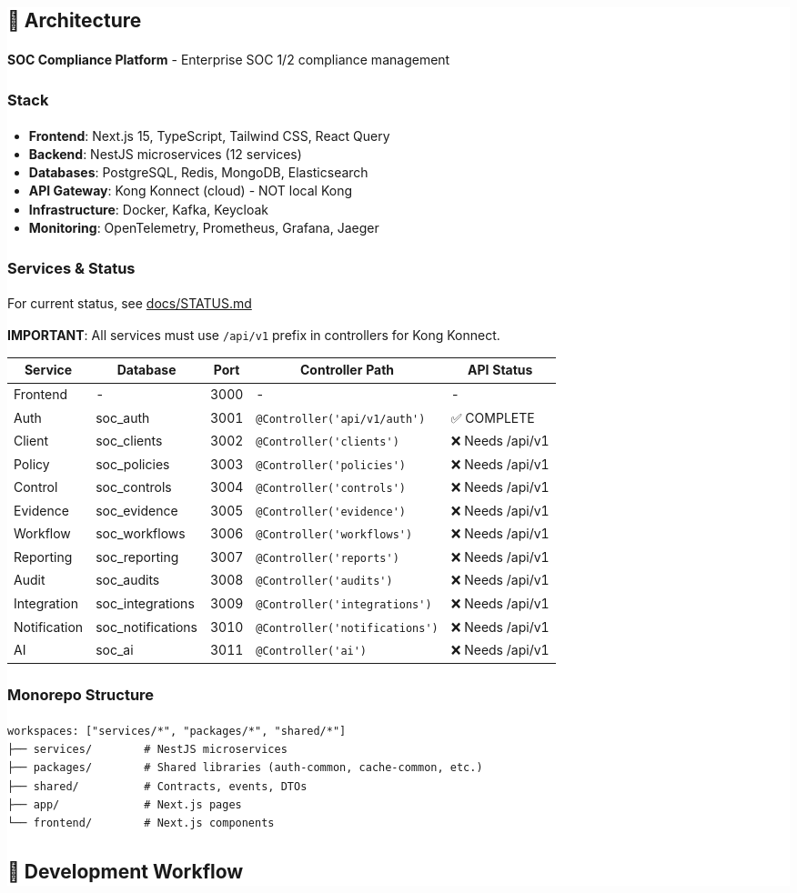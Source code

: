 ## 📁 Architecture

**SOC Compliance Platform** - Enterprise SOC 1/2 compliance management

### Stack
- **Frontend**: Next.js 15, TypeScript, Tailwind CSS, React Query
- **Backend**: NestJS microservices (12 services)
- **Databases**: PostgreSQL, Redis, MongoDB, Elasticsearch
- **API Gateway**: Kong Konnect (cloud) - NOT local Kong
- **Infrastructure**: Docker, Kafka, Keycloak
- **Monitoring**: OpenTelemetry, Prometheus, Grafana, Jaeger

### Services & Status
For current status, see [docs/STATUS.md](docs/STATUS.md)

**IMPORTANT**: All services must use `/api/v1` prefix in controllers for Kong Konnect.

| Service | Database | Port | Controller Path | API Status |
|---------|----------|------|-----------------|------------|
| Frontend | - | 3000 | - | - |
| Auth | soc_auth | 3001 | `@Controller('api/v1/auth')` | ✅ COMPLETE |
| Client | soc_clients | 3002 | `@Controller('clients')` | ❌ Needs /api/v1 |
| Policy | soc_policies | 3003 | `@Controller('policies')` | ❌ Needs /api/v1 |
| Control | soc_controls | 3004 | `@Controller('controls')` | ❌ Needs /api/v1 |
| Evidence | soc_evidence | 3005 | `@Controller('evidence')` | ❌ Needs /api/v1 |
| Workflow | soc_workflows | 3006 | `@Controller('workflows')` | ❌ Needs /api/v1 |
| Reporting | soc_reporting | 3007 | `@Controller('reports')` | ❌ Needs /api/v1 |
| Audit | soc_audits | 3008 | `@Controller('audits')` | ❌ Needs /api/v1 |
| Integration | soc_integrations | 3009 | `@Controller('integrations')` | ❌ Needs /api/v1 |
| Notification | soc_notifications | 3010 | `@Controller('notifications')` | ❌ Needs /api/v1 |
| AI | soc_ai | 3011 | `@Controller('ai')` | ❌ Needs /api/v1 |

### Monorepo Structure
```
workspaces: ["services/*", "packages/*", "shared/*"]
├── services/        # NestJS microservices
├── packages/        # Shared libraries (auth-common, cache-common, etc.)
├── shared/          # Contracts, events, DTOs
├── app/             # Next.js pages
└── frontend/        # Next.js components
```

## 🔧 Development Workflow
